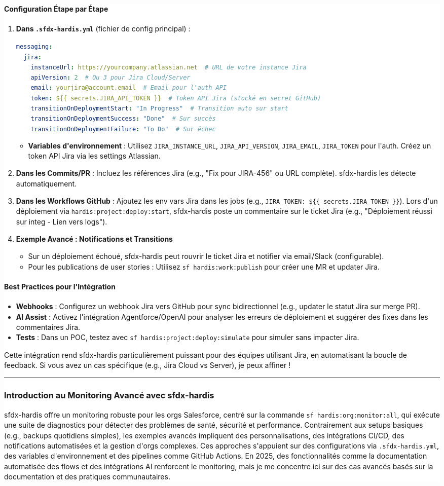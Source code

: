 #### Configuration Étape par Étape
1. **Dans `.sfdx-hardis.yml`** (fichier de config principal) :
   ```yaml
   messaging:
     jira:
       instanceUrl: https://yourcompany.atlassian.net  # URL de votre instance Jira
       apiVersion: 2  # Ou 3 pour Jira Cloud/Server
       email: yourjira@account.email  # Email pour l'auth API
       token: ${{ secrets.JIRA_API_TOKEN }}  # Token API Jira (stocké en secret GitHub)
       transitionOnDeploymentStart: "In Progress"  # Transition auto sur start
       transitionOnDeploymentSuccess: "Done"  # Sur succès
       transitionOnDeploymentFailure: "To Do"  # Sur échec
   ```
   - **Variables d'environnement** : Utilisez `JIRA_INSTANCE_URL`, `JIRA_API_VERSION`, `JIRA_EMAIL`, `JIRA_TOKEN` pour l'auth. Créez un token API Jira via les settings Atlassian.

2. **Dans les Commits/PR** : Incluez les références Jira (e.g., "Fix pour JIRA-456" ou URL complète). sfdx-hardis les détecte automatiquement.

3. **Dans les Workflows GitHub** : Ajoutez les env vars Jira dans les jobs (e.g., `JIRA_TOKEN: ${{ secrets.JIRA_TOKEN }}`). Lors d'un déploiement via `hardis:project:deploy:start`, sfdx-hardis poste un commentaire sur le ticket Jira (e.g., "Déploiement réussi sur integ - Lien vers logs").

4. **Exemple Avancé : Notifications et Transitions** 
   - Sur un déploiement échoué, sfdx-hardis peut rouvrir le ticket Jira et notifier via email/Slack (configurable).
   - Pour les publications de user stories : Utilisez `sf hardis:work:publish` pour créer une MR et updater Jira.

#### Best Practices pour l'Intégration
- **Webhooks** : Configurez un webhook Jira vers GitHub pour sync bidirectionnel (e.g., updater le statut Jira sur merge PR).
- **AI Assist** : Activez l'intégration Agentforce/OpenAI pour analyser les erreurs de déploiement et suggérer des fixes dans les commentaires Jira.
- **Tests** : Dans un POC, testez avec `sf hardis:project:deploy:simulate` pour simuler sans impacter Jira.

Cette intégration rend sfdx-hardis particulièrement puissant pour des équipes utilisant Jira, en automatisant la boucle de feedback. Si vous avez un cas spécifique (e.g., Jira Cloud vs Server), je peux affiner !

---

### Introduction au Monitoring Avancé avec sfdx-hardis
sfdx-hardis offre un monitoring robuste pour les orgs Salesforce, centré sur la commande `sf hardis:org:monitor:all`, qui exécute une suite de diagnostics pour détecter des problèmes de santé, sécurité et performance. Contrairement aux setups basiques (e.g., backups quotidiens simples), les exemples avancés impliquent des personnalisations, des intégrations CI/CD, des notifications automatisées et la gestion d'orgs complexes. Ces approches s'appuient sur des configurations via `.sfdx-hardis.yml`, des variables d'environnement et des pipelines comme GitHub Actions. En 2025, des fonctionnalités comme la documentation automatisée des flows et des intégrations AI renforcent le monitoring, mais je me concentre ici sur des cas avancés basés sur la documentation et des pratiques communautaires.
